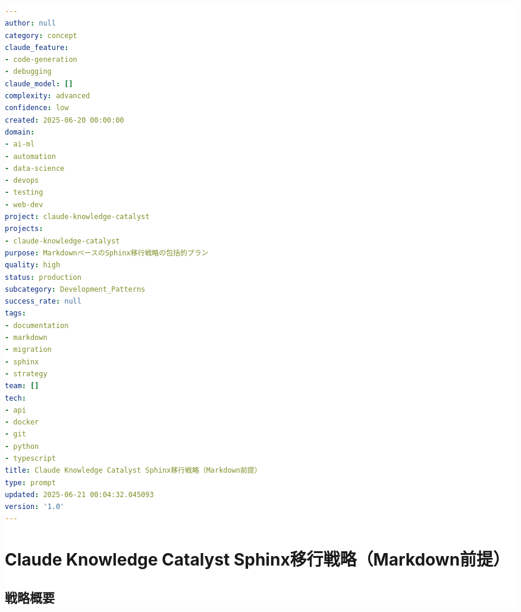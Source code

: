 ```yaml
---
author: null
category: concept
claude_feature:
- code-generation
- debugging
claude_model: []
complexity: advanced
confidence: low
created: 2025-06-20 00:00:00
domain:
- ai-ml
- automation
- data-science
- devops
- testing
- web-dev
project: claude-knowledge-catalyst
projects:
- claude-knowledge-catalyst
purpose: MarkdownベースのSphinx移行戦略の包括的プラン
quality: high
status: production
subcategory: Development_Patterns
success_rate: null
tags:
- documentation
- markdown
- migration
- sphinx
- strategy
team: []
tech:
- api
- docker
- git
- python
- typescript
title: Claude Knowledge Catalyst Sphinx移行戦略（Markdown前提）
type: prompt
updated: 2025-06-21 00:04:32.045093
version: '1.0'
---
```


# Claude Knowledge Catalyst Sphinx移行戦略（Markdown前提）

## 戦略概要
